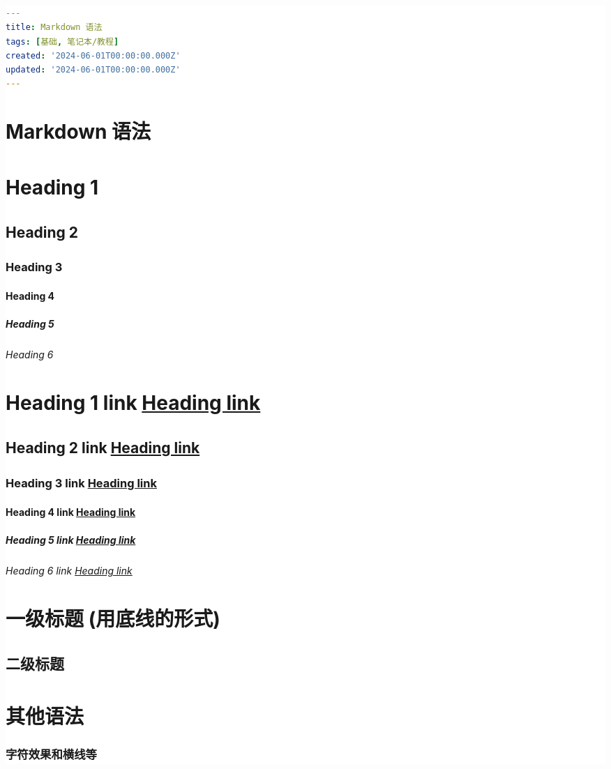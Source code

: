 ```yaml
---
title: Markdown 语法
tags: [基础, 笔记本/教程]
created: '2024-06-01T00:00:00.000Z'
updated: '2024-06-01T00:00:00.000Z'
---
```


# Markdown 语法

# Heading 1
## Heading 2               
### Heading 3
#### Heading 4
##### Heading 5
###### Heading 6

# Heading 1 link [Heading link](https://github.com/punote "Heading link")
## Heading 2 link [Heading link](https://github.com/punote "Heading link")
### Heading 3 link [Heading link](https://github.com/punote "Heading link")
#### Heading 4 link [Heading link](https://github.com/punote "Heading link") 
##### Heading 5 link [Heading link](https://github.com/punote "Heading link")
###### Heading 6 link [Heading link](https://github.com/punote "Heading link")


一级标题 (用底线的形式)
=============

二级标题
-------------

# 其他语法

### 字符效果和横线等


[anchor-id]: https://github.com/punote
